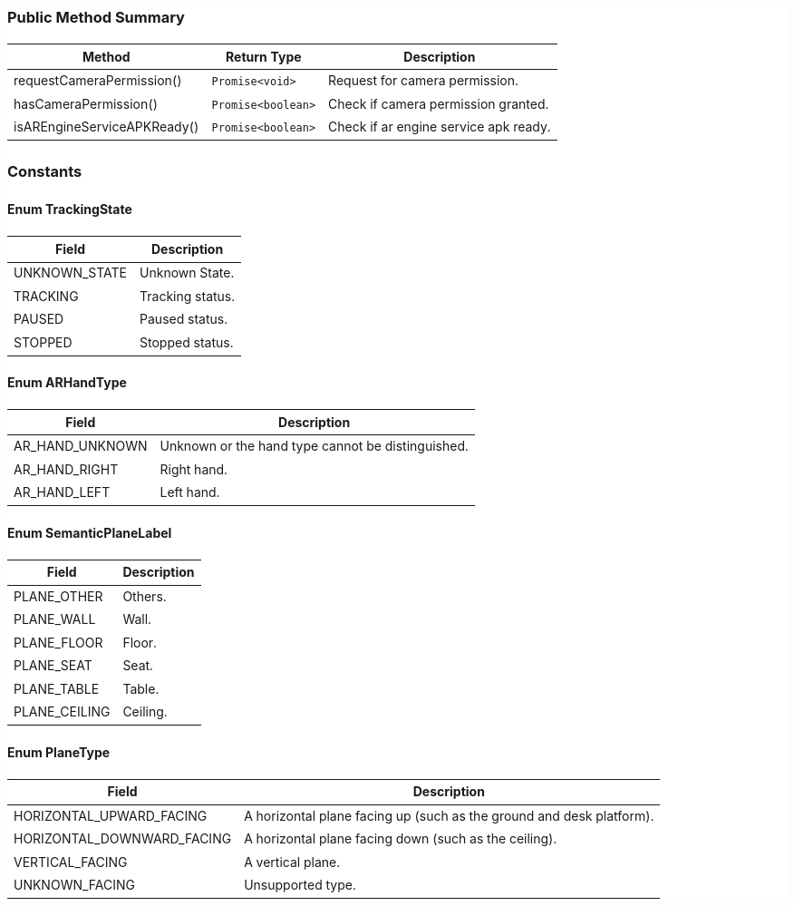 ### Public Method Summary
|Method|Return Type|Description|
|---|---|---|
|requestCameraPermission()|`Promise<void>`|Request for camera permission.|
|hasCameraPermission()|`Promise<boolean>`|Check if camera permission granted.|
|isAREngineServiceAPKReady()|`Promise<boolean>`|Check if ar engine service apk ready.|

### Constants

#### Enum TrackingState
|Field|Description|
|---|---|
|UNKNOWN_STATE| Unknown State.|
|TRACKING| Tracking status.|
|PAUSED| Paused status.|
|STOPPED| Stopped status. |

#### Enum ARHandType 
|Field|Description|
|---|---|
|AR_HAND_UNKNOWN| Unknown or the hand type cannot be distinguished.|
|AR_HAND_RIGHT| Right hand.|
|AR_HAND_LEFT| Left hand.|

#### Enum SemanticPlaneLabel 
|Field|Description|
|---|---|
|PLANE_OTHER| Others.|
|PLANE_WALL| Wall.|
|PLANE_FLOOR| Floor.|
|PLANE_SEAT| Seat.|
|PLANE_TABLE| Table.|
|PLANE_CEILING| Ceiling.|

#### Enum PlaneType
|Field|Description|
|---|---|
|HORIZONTAL_UPWARD_FACING| A horizontal plane facing up (such as the ground and desk platform).|
|HORIZONTAL_DOWNWARD_FACING| A horizontal plane facing down (such as the ceiling).|
|VERTICAL_FACING| A vertical plane.|
|UNKNOWN_FACING| Unsupported type.|
